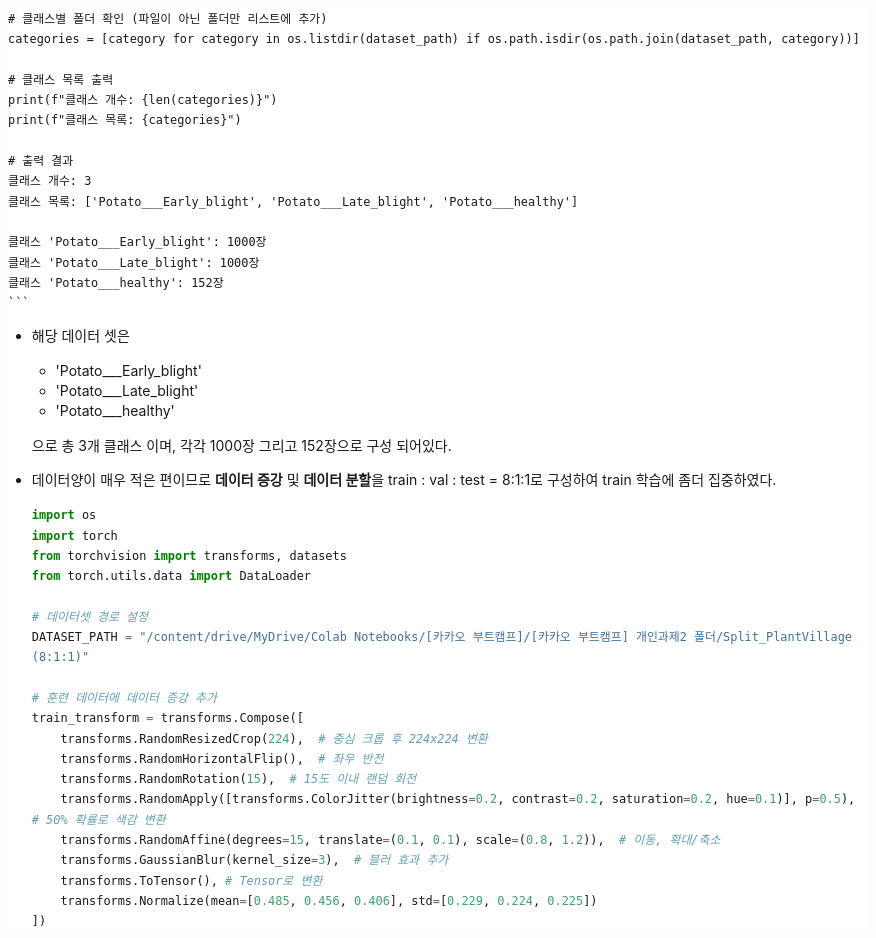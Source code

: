     # 클래스별 폴더 확인 (파일이 아닌 폴더만 리스트에 추가)
    categories = [category for category in os.listdir(dataset_path) if os.path.isdir(os.path.join(dataset_path, category))]
    
    # 클래스 목록 출력
    print(f"클래스 개수: {len(categories)}")
    print(f"클래스 목록: {categories}")
    
    # 출력 결과
    클래스 개수: 3
    클래스 목록: ['Potato___Early_blight', 'Potato___Late_blight', 'Potato___healthy']
    
    클래스 'Potato___Early_blight': 1000장
    클래스 'Potato___Late_blight': 1000장
    클래스 'Potato___healthy': 152장
    ```
    
- 해당 데이터 셋은
    - 'Potato___Early_blight'
    - 'Potato___Late_blight'
    - 'Potato___healthy'
    
    으로 총 3개 클래스 이며, 각각 1000장 그리고 152장으로 구성 되어있다.
    
- 데이터양이 매우 적은 편이므로 **데이터 증강** 및 **데이터 분할**을 train : val : test = 8:1:1로 구성하여 train 학습에 좀더 집중하였다.
    
    ```python
    import os
    import torch
    from torchvision import transforms, datasets
    from torch.utils.data import DataLoader
    
    # 데이터셋 경로 설정
    DATASET_PATH = "/content/drive/MyDrive/Colab Notebooks/[카카오 부트캠프]/[카카오 부트캠프] 개인과제2 폴더/Split_PlantVillage(8:1:1)"
    
    # 훈련 데이터에 데이터 증강 추가
    train_transform = transforms.Compose([
        transforms.RandomResizedCrop(224),  # 중심 크롭 후 224x224 변환
        transforms.RandomHorizontalFlip(),  # 좌우 반전
        transforms.RandomRotation(15),  # 15도 이내 랜덤 회전
        transforms.RandomApply([transforms.ColorJitter(brightness=0.2, contrast=0.2, saturation=0.2, hue=0.1)], p=0.5),  # 50% 확률로 색감 변환
        transforms.RandomAffine(degrees=15, translate=(0.1, 0.1), scale=(0.8, 1.2)),  # 이동, 확대/축소
        transforms.GaussianBlur(kernel_size=3),  # 블러 효과 추가
        transforms.ToTensor(), # Tensor로 변환
        transforms.Normalize(mean=[0.485, 0.456, 0.406], std=[0.229, 0.224, 0.225])
    ])
    